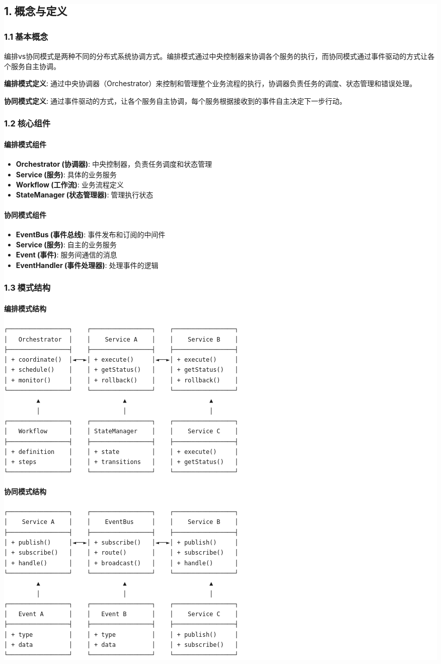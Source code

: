 ## 1. 概念与定义

### 1.1 基本概念

编排vs协同模式是两种不同的分布式系统协调方式。编排模式通过中央控制器来协调各个服务的执行，而协同模式通过事件驱动的方式让各个服务自主协调。

**编排模式定义**: 通过中央协调器（Orchestrator）来控制和管理整个业务流程的执行，协调器负责任务的调度、状态管理和错误处理。

**协同模式定义**: 通过事件驱动的方式，让各个服务自主协调，每个服务根据接收到的事件自主决定下一步行动。

### 1.2 核心组件

#### 编排模式组件

- **Orchestrator (协调器)**: 中央控制器，负责任务调度和状态管理
- **Service (服务)**: 具体的业务服务
- **Workflow (工作流)**: 业务流程定义
- **StateManager (状态管理器)**: 管理执行状态

#### 协同模式组件

- **EventBus (事件总线)**: 事件发布和订阅的中间件
- **Service (服务)**: 自主的业务服务
- **Event (事件)**: 服务间通信的消息
- **EventHandler (事件处理器)**: 处理事件的逻辑

### 1.3 模式结构

#### 编排模式结构

```
┌─────────────────┐    ┌─────────────────┐    ┌─────────────────┐
│   Orchestrator  │    │    Service A    │    │    Service B    │
├─────────────────┤    ├─────────────────┤    ├─────────────────┤
│ + coordinate()  │◄──►│ + execute()     │◄──►│ + execute()     │
│ + schedule()    │    │ + getStatus()   │    │ + getStatus()   │
│ + monitor()     │    │ + rollback()    │    │ + rollback()    │
└─────────────────┘    └─────────────────┘    └─────────────────┘
         ▲                       ▲                       ▲
         │                       │                       │
┌─────────────────┐    ┌─────────────────┐    ┌─────────────────┐
│   Workflow      │    │ StateManager    │    │    Service C    │
├─────────────────┤    ├─────────────────┤    ├─────────────────┤
│ + definition    │    │ + state         │    │ + execute()     │
│ + steps         │    │ + transitions   │    │ + getStatus()   │
└─────────────────┘    └─────────────────┘    └─────────────────┘
```

#### 协同模式结构

```text
┌─────────────────┐    ┌─────────────────┐    ┌─────────────────┐
│    Service A    │    │    EventBus     │    │    Service B    │
├─────────────────┤    ├─────────────────┤    ├─────────────────┤
│ + publish()     │◄──►│ + subscribe()   │◄──►│ + publish()     │
│ + subscribe()   │    │ + route()       │    │ + subscribe()   │
│ + handle()      │    │ + broadcast()   │    │ + handle()      │
└─────────────────┘    └─────────────────┘    └─────────────────┘
         ▲                       ▲                       ▲
         │                       │                       │
┌─────────────────┐    ┌─────────────────┐    ┌─────────────────┐
│   Event A       │    │   Event B       │    │    Service C    │
├─────────────────┤    ├─────────────────┤    ├─────────────────┤
│ + type          │    │ + type          │    │ + publish()     │
│ + data          │    │ + data          │    │ + subscribe()   │
└─────────────────┘    └─────────────────┘    └─────────────────┘
```